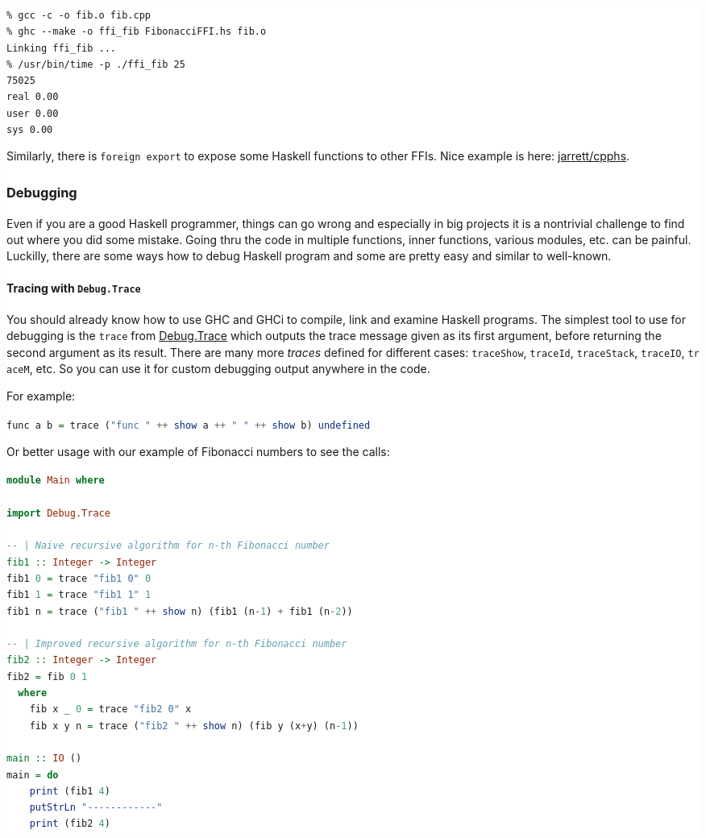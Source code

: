 ```console
% gcc -c -o fib.o fib.cpp
% ghc --make -o ffi_fib FibonacciFFI.hs fib.o
Linking ffi_fib ...
% /usr/bin/time -p ./ffi_fib 25
75025
real 0.00
user 0.00
sys 0.00
```

Similarly, there is `foreign export` to expose some Haskell functions to other FFIs. Nice example is here: [jarrett/cpphs](https://github.com/jarrett/cpphs).

### Debugging

Even if you are a good Haskell programmer, things can go wrong and especially in big projects it is a nontrivial challenge to find out where you did some mistake. Going thru the code in multiple functions, inner functions, various modules, etc. can be painful. Luckilly, there are some ways how to debug Haskell program and some are pretty easy and similar to well-known.

#### Tracing with `Debug.Trace`

You should already know how to use GHC and GHCi to compile, link and examine Haskell programs. The simplest tool to use for debugging is the `trace` from [Debug.Trace](https://hackage.haskell.org/package/base.0/docs/Debug-Trace.html) which outputs the trace message given as its first argument, before returning the second argument as its result. There are many more *traces* defined for different cases: `traceShow`, `traceId`, `traceStack`, `traceIO`, `traceM`, etc. So you can use it for custom debugging output anywhere in the code.

For example:

```haskell
func a b = trace ("func " ++ show a ++ " " ++ show b) undefined
```

Or better usage with our example of Fibonacci numbers to see the calls:

```haskell
module Main where

import Debug.Trace

-- | Naive recursive algorithm for n-th Fibonacci number
fib1 :: Integer -> Integer
fib1 0 = trace "fib1 0" 0
fib1 1 = trace "fib1 1" 1
fib1 n = trace ("fib1 " ++ show n) (fib1 (n-1) + fib1 (n-2))

-- | Improved recursive algorithm for n-th Fibonacci number
fib2 :: Integer -> Integer
fib2 = fib 0 1
  where
    fib x _ 0 = trace "fib2 0" x
    fib x y n = trace ("fib2 " ++ show n) (fib y (x+y) (n-1))

main :: IO ()
main = do
    print (fib1 4)
    putStrLn "------------"
    print (fib2 4)
```
